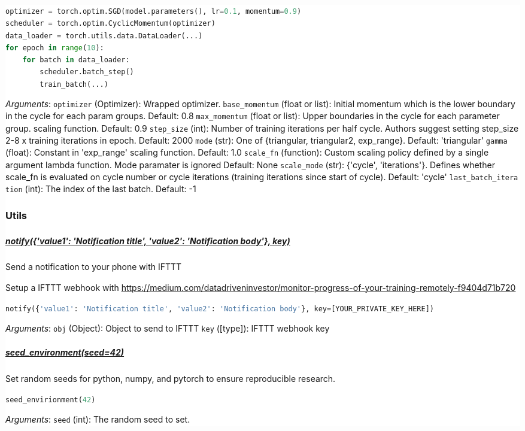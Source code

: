 ```python
optimizer = torch.optim.SGD(model.parameters(), lr=0.1, momentum=0.9)
scheduler = torch.optim.CyclicMomentum(optimizer)
data_loader = torch.utils.data.DataLoader(...)
for epoch in range(10):
    for batch in data_loader:
        scheduler.batch_step()
        train_batch(...)
```

_Arguments_:
`optimizer` (Optimizer): Wrapped optimizer.
`base_momentum` (float or list): Initial momentum which is the lower boundary in the cycle for each param groups. Default: 0.8
`max_momentum` (float or list): Upper boundaries in the cycle for each parameter group. scaling function. Default: 0.9
`step_size` (int): Number of training iterations per half cycle. Authors suggest setting step_size 2-8 x training iterations in epoch. Default: 2000
`mode` (str): One of {triangular, triangular2, exp_range}. Default: 'triangular'
`gamma` (float): Constant in 'exp_range' scaling function. Default: 1.0
`scale_fn` (function): Custom scaling policy defined by a single argument lambda function. Mode paramater is ignored Default: None
`scale_mode` (str): {'cycle', 'iterations'}. Defines whether scale_fn is evaluated on cycle number or cycle iterations (training iterations since start of cycle). Default: 'cycle'
`last_batch_iteration` (int): The index of the last batch. Default: -1

### Utils

##### [notify({'value1': 'Notification title', 'value2': 'Notification body'}, key)](./pytorch_zoo/utils.py#L13)

Send a notification to your phone with IFTTT

Setup a IFTTT webhook with https://medium.com/datadriveninvestor/monitor-progress-of-your-training-remotely-f9404d71b720

```python
notify({'value1': 'Notification title', 'value2': 'Notification body'}, key=[YOUR_PRIVATE_KEY_HERE])
```

_Arguments_:
`obj` (Object): Object to send to IFTTT
`key` ([type]): IFTTT webhook key

##### [seed_environment(seed=42)](./pytorch_zoo/utils.py#L25)

Set random seeds for python, numpy, and pytorch to ensure reproducible research.

```python
seed_envirionment(42)
```

_Arguments_:
`seed` (int): The random seed to set.
